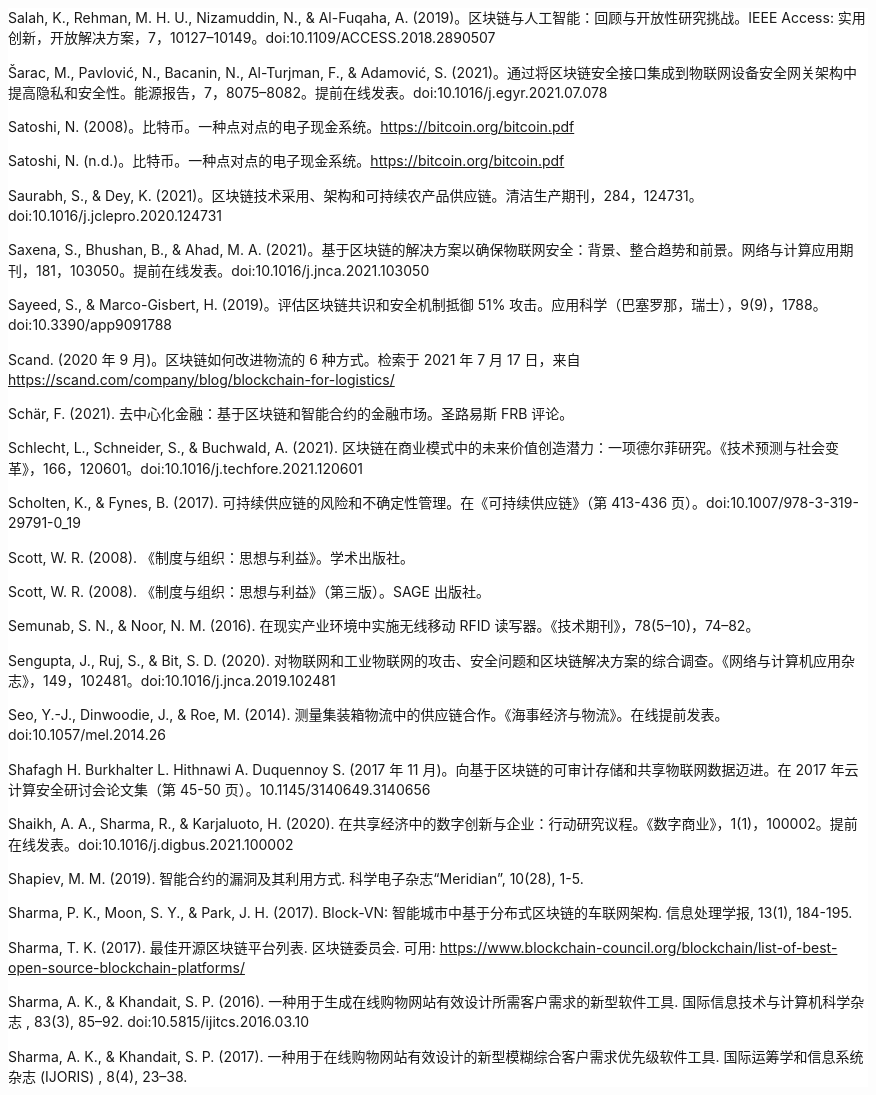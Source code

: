 Salah, K., Rehman, M. H. U., Nizamuddin, N., & Al-Fuqaha, A. (2019)。区块链与人工智能：回顾与开放性研究挑战。IEEE Access: 实用创新，开放解决方案，7，10127–10149。doi:10.1109/ACCESS.2018.2890507

Šarac, M., Pavlović, N., Bacanin, N., Al-Turjman, F., & Adamović, S. (2021)。通过将区块链安全接口集成到物联网设备安全网关架构中提高隐私和安全性。能源报告，7，8075–8082。提前在线发表。doi:10.1016/j.egyr.2021.07.078

Satoshi, N. (2008)。比特币。一种点对点的电子现金系统。https://bitcoin.org/bitcoin.pdf

Satoshi, N. (n.d.)。比特币。一种点对点的电子现金系统。https://bitcoin.org/bitcoin.pdf

Saurabh, S., & Dey, K. (2021)。区块链技术采用、架构和可持续农产品供应链。清洁生产期刊，284，124731。doi:10.1016/j.jclepro.2020.124731

Saxena, S., Bhushan, B., & Ahad, M. A. (2021)。基于区块链的解决方案以确保物联网安全：背景、整合趋势和前景。网络与计算应用期刊，181，103050。提前在线发表。doi:10.1016/j.jnca.2021.103050

Sayeed, S., & Marco-Gisbert, H. (2019)。评估区块链共识和安全机制抵御 51% 攻击。应用科学（巴塞罗那，瑞士），9(9)，1788。doi:10.3390/app9091788

Scand. (2020 年 9 月)。区块链如何改进物流的 6 种方式。检索于 2021 年 7 月 17 日，来自 https://scand.com/company/blog/blockchain-for-logistics/

Schär, F. (2021). 去中心化金融：基于区块链和智能合约的金融市场。圣路易斯 FRB 评论。

Schlecht, L., Schneider, S., & Buchwald, A. (2021). 区块链在商业模式中的未来价值创造潜力：一项德尔菲研究。《技术预测与社会变革》，166，120601。doi:10.1016/j.techfore.2021.120601

Scholten, K., & Fynes, B. (2017). 可持续供应链的风险和不确定性管理。在《可持续供应链》（第 413-436 页）。doi:10.1007/978-3-319-29791-0_19

Scott, W. R. (2008). 《制度与组织：思想与利益》。学术出版社。

Scott, W. R. (2008). 《制度与组织：思想与利益》（第三版）。SAGE 出版社。

Semunab, S. N., & Noor, N. M. (2016). 在现实产业环境中实施无线移动 RFID 读写器。《技术期刊》，78(5–10)，74–82。

Sengupta, J., Ruj, S., & Bit, S. D. (2020). 对物联网和工业物联网的攻击、安全问题和区块链解决方案的综合调查。《网络与计算机应用杂志》，149，102481。doi:10.1016/j.jnca.2019.102481

Seo, Y.-J., Dinwoodie, J., & Roe, M. (2014). 测量集装箱物流中的供应链合作。《海事经济与物流》。在线提前发表。doi:10.1057/mel.2014.26

Shafagh H. Burkhalter L. Hithnawi A. Duquennoy S. (2017 年 11 月)。向基于区块链的可审计存储和共享物联网数据迈进。在 2017 年云计算安全研讨会论文集（第 45-50 页）。10.1145/3140649.3140656

Shaikh, A. A., Sharma, R., & Karjaluoto, H. (2020). 在共享经济中的数字创新与企业：行动研究议程。《数字商业》，1(1)，100002。提前在线发表。doi:10.1016/j.digbus.2021.100002

Shapiev, M. M. (2019). 智能合约的漏洞及其利用方式. 科学电子杂志“Meridian”, 10(28), 1-5.

Sharma, P. K., Moon, S. Y., & Park, J. H. (2017). Block-VN: 智能城市中基于分布式区块链的车联网架构. 信息处理学报, 13(1), 184-195.

Sharma, T. K. (2017). 最佳开源区块链平台列表. 区块链委员会. 可用: https://www.blockchain-council.org/blockchain/list-of-best-open-source-blockchain-platforms/

Sharma, A. K., & Khandait, S. P. (2016). 一种用于生成在线购物网站有效设计所需客户需求的新型软件工具. 国际信息技术与计算机科学杂志 , 83(3), 85–92\. doi:10.5815/ijitcs.2016.03.10

Sharma, A. K., & Khandait, S. P. (2017). 一种用于在线购物网站有效设计的新型模糊综合客户需求优先级软件工具. 国际运筹学和信息系统杂志 (IJORIS) , 8(4), 23–38.
